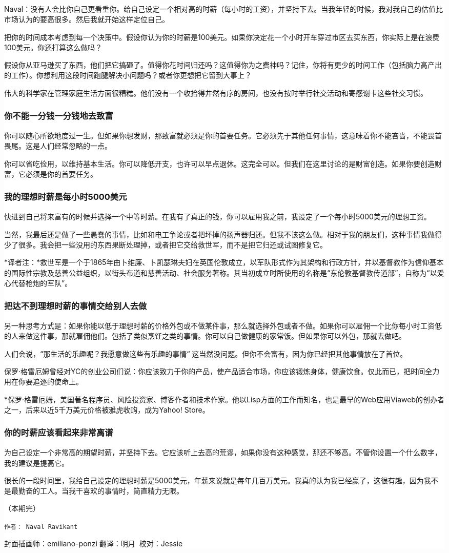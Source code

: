 Naval：没有人会比你自己更看重你。给自己设定一个相对高的时薪（每小时的工资），并坚持下去。当我年轻的时候，我对我自己的估值比市场认为的要高很多。然后我就开始这样定位自己。

把你的时间成本考虑到每一个决策中。假设你认为你的时薪是100美元。如果你决定花一个小时开车穿过市区去买东西，你实际上是在浪费100美元。你还打算这么做吗？

假设你从亚马逊买了东西，他们把它搞砸了。值得你花时间归还吗？这值得你为之费神吗？记住，你将有更少的时间工作（包括脑力高产出的工作）。你想利用这段时间跑腿解决小问题吗？或者你更想把它留到大事上？

伟大的科学家在管理家庭生活方面很糟糕。他们没有一个收拾得井然有序的房间，也没有按时举行社交活动和寄感谢卡这些社交习惯。

### 你不能一分钱一分钱地去致富

你可以随心所欲地度过一生。但如果你想发财，那致富就必须是你的首要任务。它必须先于其他任何事情，这意味着你不能吝啬，不能畏首畏尾。这是人们经常忽略的一点。

你可以省吃俭用，以维持基本生活。你可以降低开支，也许可以早点退休。这完全可以。但我们在这里讨论的是财富创造。如果你要创造财富，它必须是你的首要任务。

### 我的理想时薪是每小时5000美元

快进到自己将来富有的时候并选择一个中等时薪。在我有了真正的钱，你可以雇用我之前，我设定了一个每小时5000美元的理想工资。

当然，我最后还是做了一些愚蠢的事情，比如和电工争论或者把坏掉的扬声器归还。但我不该这么做。相对于我的朋友们，这种事情我做得少了很多。我会把一些没用的东西果断处理掉，或者把它交给救世军，而不是把它归还或试图修复它。

*译者注：*救世军是一个于1865年由卜维廉、卜凯瑟琳夫妇在英国伦敦成立，以军队形式作为其架构和行政方针，并以基督教作为信仰基本的国际性宗教及慈善公益组织，以街头布道和慈善活动、社会服务著称。其当初成立时所使用的名称是“东伦敦基督教传道部”，自称为“以爱心代替枪炮的军队”。

### 把达不到理想时薪的事情交给别人去做

另一种思考方式是：如果你能以低于理想时薪的价格外包或不做某件事，那么就选择外包或者不做。如果你可以雇佣一个比你每小时工资低的人来做这件事，那就雇佣他们。包括了类似烹饪之类的事情。你可以自己做健康的家常饭。但如果你可以外包，那就去做吧。

人们会说，“那生活的乐趣呢？我愿意做这些有乐趣的事情“ 这当然没问题。但你不会富有，因为你已经把其他事情放在了首位。

保罗·格雷厄姆曾经对YC的创业公司们说：你应该致力于你的产品，使产品适合市场，你应该锻炼身体，健康饮食。仅此而已，把时间全力用在你要追逐的使命上。

*保罗·格雷厄姆，美国著名程序员、风险投资家、博客作者和技术作家。他以Lisp方面的工作而知名，也是最早的Web应用Viaweb的创办者之一，后来以近5千万美元价格被雅虎收购，成为Yahoo! Store。

### 你的时薪应该看起来非常离谱

为自己设定一个非常高的期望时薪，并坚持下去。它应该听上去高的荒谬，如果你没有这种感觉，那还不够高。不管你设置一个什么数字，我的建议是提高它。

很长的一段时间里，我给自己设定的理想时薪是5000美元，年薪来说就是每年几百万美元。我真的认为我已经赢了，这很有趣，因为我不是最勤奋的工人。当我干喜欢的事情时，简直精力无限。



（本期完）

	作者：	Naval Ravikant
  封面插画师：emiliano-ponzi
  翻译：明月  校对：Jessie





